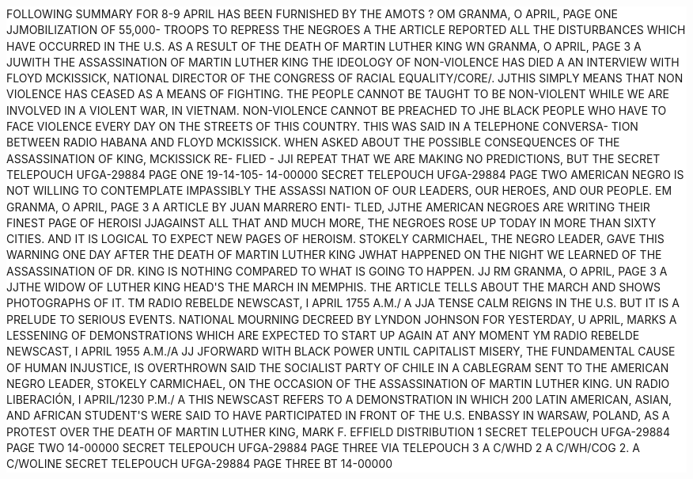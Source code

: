 FOLLOWING SUMMARY FOR 8-9 APRIL HAS BEEN FURNISHED BY THE AMOTS
?
OM GRANMA, Ο APRIL, PAGE ONE JJMOBILIZATION OF 55,000-
TROOPS TO REPRESS THE NEGROES A THE ARTICLE REPORTED ALL THE
DISTURBANCES WHICH HAVE OCCURRED IN THE U.S. AS A RESULT OF THE
DEATH OF MARTIN LUTHER KING
WN GRANMA, O APRIL, PAGE 3 A JUWITH THE ASSASSINATION OF
MARTIN LUTHER KING THE IDEOLOGY OF NON-VIOLENCE HAS DIED A AN
INTERVIEW WITH FLOYD MCKISSICK, NATIONAL DIRECTOR OF THE
CONGRESS OF RACIAL EQUALITY/CORE/. JJTHIS SIMPLY MEANS THAT
NON VIOLENCE HAS CEASED AS A MEANS OF FIGHTING. THE PEOPLE
CANNOT BE TAUGHT TO BE NON-VIOLENT WHILE WE ARE INVOLVED IN
A VIOLENT WAR, IN VIETNAM. NON-VIOLENCE CANNOT BE PREACHED TO
JHE BLACK PEOPLE WHO HAVE TO FACE VIOLENCE EVERY DAY ON THE
STREETS OF THIS COUNTRY. THIS WAS SAID IN A TELEPHONE CONVERSA-
TION BETWEEN RADIO HABANA AND FLOYD MCKISSICK. WHEN ASKED ABOUT THE
POSSIBLE CONSEQUENCES OF THE ASSASSINATION OF KING, MCKISSICK RE-
FLIED - JJI REPEAT THAT WE ARE MAKING NO PREDICTIONS, BUT THE
SECRET TELEPOUCH UFGA-29884 PAGE ONE
19-14-105-
14-00000
SECRET TELEPOUCH UFGA-29884 PAGE TWO
AMERICAN NEGRO IS NOT WILLING TO CONTEMPLATE IMPASSIBLY THE ASSASSI
NATION OF OUR LEADERS, OUR HEROES, AND OUR PEOPLE.
EM GRANMA, O APRIL, PAGE 3 A ARTICLE BY JUAN MARRERO ENTI-
TLED, JJTHE AMERICAN NEGROES ARE WRITING THEIR FINEST PAGE OF
HEROISI JJAGAINST ALL THAT AND MUCH MORE, THE NEGROES ROSE UP
TODAY IN MORE THAN SIXTY CITIES. AND IT IS LOGICAL TO EXPECT NEW
PAGES OF HEROISM. STOKELY CARMICHAEL, THE NEGRO LEADER, GAVE THIS
WARNING ONE DAY AFTER THE DEATH OF MARTIN LUTHER KING
JWHAT
HAPPENED ON THE NIGHT WE LEARNED OF THE ASSASSINATION OF DR. KING
IS NOTHING COMPARED TO WHAT IS GOING TO HAPPEN. JJ
RM GRANMA, O APRIL, PAGE 3 A JJTHE WIDOW OF LUTHER KING HEAD'S
THE MARCH IN MEMPHIS. THE ARTICLE TELLS ABOUT THE MARCH AND
SHOWS PHOTOGRAPHS OF IT.
TM RADIO REBELDE NEWSCAST, I APRIL 1755 A.M./ A JJA TENSE
CALM REIGNS IN THE U.S. BUT IT IS A PRELUDE TO SERIOUS EVENTS.
NATIONAL MOURNING DECREED BY LYNDON JOHNSON FOR YESTERDAY, U APRIL,
MARKS A LESSENING OF DEMONSTRATIONS WHICH ARE EXPECTED TO START UP
AGAIN AT ANY MOMENT
YM RADIO REBELDE NEWSCAST, I APRIL 1955 A.M./A JJ JFORWARD
WITH BLACK POWER UNTIL CAPITALIST MISERY, THE FUNDAMENTAL CAUSE OF
HUMAN INJUSTICE, IS OVERTHROWN SAID THE SOCIALIST PARTY OF CHILE
IN A CABLEGRAM SENT TO THE AMERICAN NEGRO LEADER, STOKELY CARMICHAEL,
ON THE OCCASION OF THE ASSASSINATION OF MARTIN LUTHER KING.
UN RADIO LIBERACIÓN, I APRIL/1230 P.M./ A THIS NEWSCAST
REFERS TO A DEMONSTRATION IN WHICH 200 LATIN AMERICAN, ASIAN, AND
AFRICAN STUDENT'S WERE SAID TO HAVE PARTICIPATED IN FRONT OF THE
U.S. ENBASSY IN WARSAW, POLAND, AS A PROTEST OVER THE DEATH OF
MARTIN LUTHER KING,
MARK F. EFFIELD
DISTRIBUTION
1
SECRET TELEPOUCH UFGA-29884 PAGE TWO
14-00000
SECRET TELEPOUCH UFGA-29884 PAGE THREE
VIA TELEPOUCH
3 A C/WHD
2 A C/WH/COG
2. A C/WOLINE
SECRET TELEPOUCH UFGA-29884 PAGE THREE
BT
14-00000